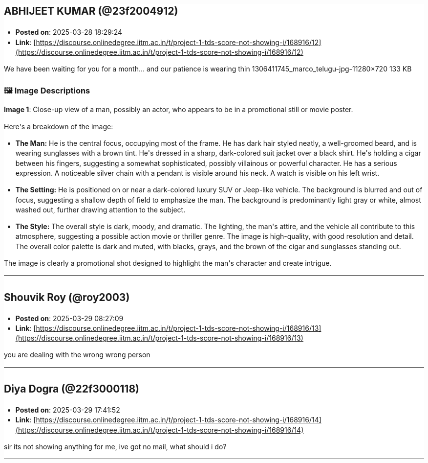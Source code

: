 ## ABHIJEET KUMAR  (@23f2004912)
- **Posted on**: 2025-03-28 18:29:24
- **Link**: [https://discourse.onlinedegree.iitm.ac.in/t/project-1-tds-score-not-showing-i/168916/12](https://discourse.onlinedegree.iitm.ac.in/t/project-1-tds-score-not-showing-i/168916/12)

We have been waiting for you for a month… and our patience is wearing thin
1306411745_marco_telugu-jpg-11280×720 133 KB

### 🖼 Image Descriptions

**Image 1**: Close-up view of a man, possibly an actor, who appears to be in a promotional still or movie poster. 


Here's a breakdown of the image:

* **The Man:** He is the central focus, occupying most of the frame. He has dark hair styled neatly, a well-groomed beard, and is wearing sunglasses with a brown tint. He's dressed in a sharp, dark-colored suit jacket over a black shirt. He's holding a cigar between his fingers, suggesting a somewhat sophisticated, possibly villainous or powerful character. He has a serious expression. A noticeable silver chain with a pendant is visible around his neck. A watch is visible on his left wrist.

* **The Setting:** He is positioned on or near a dark-colored luxury SUV or Jeep-like vehicle. The background is blurred and out of focus, suggesting a shallow depth of field to emphasize the man. The background is predominantly light gray or white, almost washed out, further drawing attention to the subject.

* **The Style:** The overall style is dark, moody, and dramatic. The lighting, the man's attire, and the vehicle all contribute to this atmosphere, suggesting a possible action movie or thriller genre. The image is high-quality, with good resolution and detail.  The overall color palette is dark and muted, with blacks, grays, and the brown of the cigar and sunglasses standing out.

The image is clearly a promotional shot designed to highlight the man's character and create intrigue.

---

## Shouvik Roy  (@roy2003)
- **Posted on**: 2025-03-29 08:27:09
- **Link**: [https://discourse.onlinedegree.iitm.ac.in/t/project-1-tds-score-not-showing-i/168916/13](https://discourse.onlinedegree.iitm.ac.in/t/project-1-tds-score-not-showing-i/168916/13)

you are dealing with the wrong wrong person

---

## Diya Dogra (@22f3000118)
- **Posted on**: 2025-03-29 17:41:52
- **Link**: [https://discourse.onlinedegree.iitm.ac.in/t/project-1-tds-score-not-showing-i/168916/14](https://discourse.onlinedegree.iitm.ac.in/t/project-1-tds-score-not-showing-i/168916/14)

sir its not showing anything for me, ive got no mail, what should i do?

---
